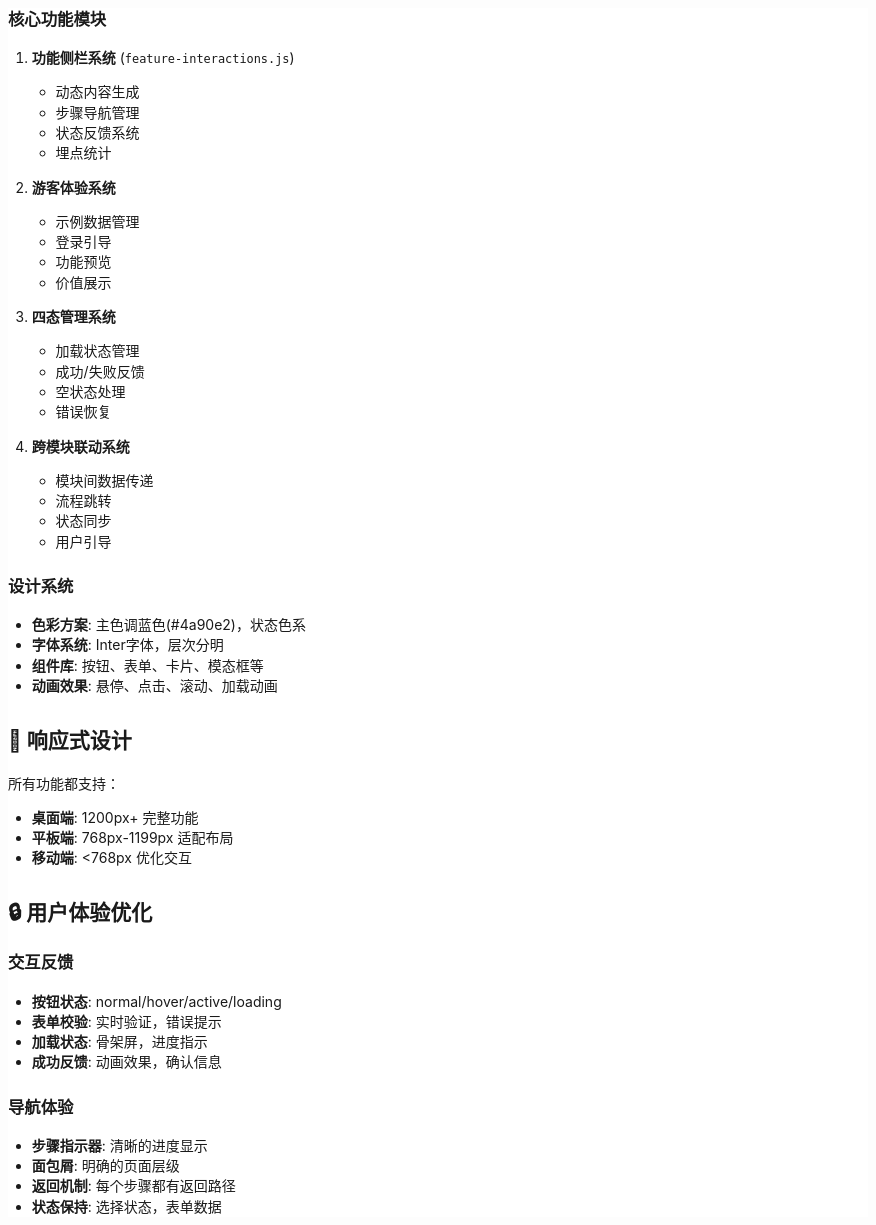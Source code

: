 ### 核心功能模块
1. **功能侧栏系统** (`feature-interactions.js`)
   - 动态内容生成
   - 步骤导航管理
   - 状态反馈系统
   - 埋点统计

2. **游客体验系统**
   - 示例数据管理
   - 登录引导
   - 功能预览
   - 价值展示

3. **四态管理系统**
   - 加载状态管理
   - 成功/失败反馈
   - 空状态处理
   - 错误恢复

4. **跨模块联动系统**
   - 模块间数据传递
   - 流程跳转
   - 状态同步
   - 用户引导

### 设计系统
- **色彩方案**: 主色调蓝色(#4a90e2)，状态色系
- **字体系统**: Inter字体，层次分明
- **组件库**: 按钮、表单、卡片、模态框等
- **动画效果**: 悬停、点击、滚动、加载动画

## 📱 响应式设计

所有功能都支持：
- **桌面端**: 1200px+ 完整功能
- **平板端**: 768px-1199px 适配布局
- **移动端**: <768px 优化交互

## 🔒 用户体验优化

### 交互反馈
- **按钮状态**: normal/hover/active/loading
- **表单校验**: 实时验证，错误提示
- **加载状态**: 骨架屏，进度指示
- **成功反馈**: 动画效果，确认信息

### 导航体验
- **步骤指示器**: 清晰的进度显示
- **面包屑**: 明确的页面层级
- **返回机制**: 每个步骤都有返回路径
- **状态保持**: 选择状态，表单数据

